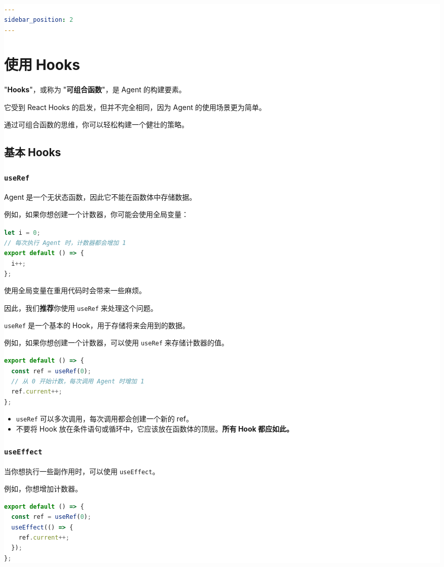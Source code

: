 ```yaml
---
sidebar_position: 2
---
```


# 使用 Hooks

"**Hooks**"，或称为 "**可组合函数**"，是 Agent 的构建要素。

它受到 React Hooks 的启发，但并不完全相同，因为 Agent 的使用场景更为简单。

通过可组合函数的思维，你可以轻松构建一个健壮的策略。

## 基本 Hooks

### `useRef`

Agent 是一个无状态函数，因此它不能在函数体中存储数据。

例如，如果你想创建一个计数器，你可能会使用全局变量：

```ts
let i = 0;
// 每次执行 Agent 时，计数器都会增加 1
export default () => {
  i++;
};
```

使用全局变量在重用代码时会带来一些麻烦。

因此，我们**推荐**你使用 `useRef` 来处理这个问题。

`useRef` 是一个基本的 Hook，用于存储将来会用到的数据。

例如，如果你想创建一个计数器，可以使用 `useRef` 来存储计数器的值。

```ts
export default () => {
  const ref = useRef(0);
  // 从 0 开始计数，每次调用 Agent 时增加 1
  ref.current++;
};
```

- `useRef` 可以多次调用，每次调用都会创建一个新的 ref。
- 不要将 Hook 放在条件语句或循环中，它应该放在函数体的顶层。**所有 Hook 都应如此。**

### `useEffect`

当你想执行一些副作用时，可以使用 `useEffect`。

例如，你想增加计数器。

```ts
export default () => {
  const ref = useRef(0);
  useEffect(() => {
    ref.current++;
  });
};
```
